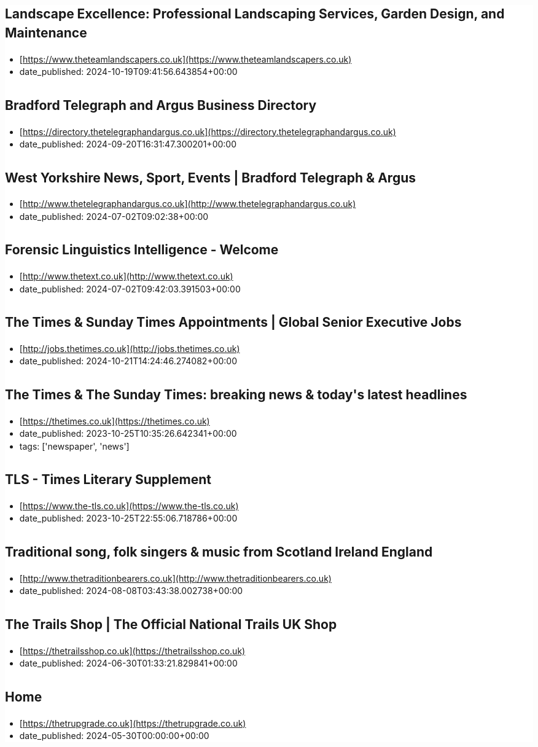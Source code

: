  ## Landscape Excellence: Professional Landscaping Services, Garden Design, and Maintenance
 - [https://www.theteamlandscapers.co.uk](https://www.theteamlandscapers.co.uk)
 - date_published: 2024-10-19T09:41:56.643854+00:00

 ## Bradford Telegraph and Argus Business Directory
 - [https://directory.thetelegraphandargus.co.uk](https://directory.thetelegraphandargus.co.uk)
 - date_published: 2024-09-20T16:31:47.300201+00:00

 ## West Yorkshire News, Sport, Events | Bradford Telegraph & Argus
 - [http://www.thetelegraphandargus.co.uk](http://www.thetelegraphandargus.co.uk)
 - date_published: 2024-07-02T09:02:38+00:00

 ## Forensic Linguistics Intelligence - Welcome
 - [http://www.thetext.co.uk](http://www.thetext.co.uk)
 - date_published: 2024-07-02T09:42:03.391503+00:00

 ## The Times & Sunday Times Appointments | Global Senior Executive Jobs
 - [http://jobs.thetimes.co.uk](http://jobs.thetimes.co.uk)
 - date_published: 2024-10-21T14:24:46.274082+00:00

 ## The Times & The Sunday Times: breaking news & today's latest headlines
 - [https://thetimes.co.uk](https://thetimes.co.uk)
 - date_published: 2023-10-25T10:35:26.642341+00:00
 - tags: ['newspaper', 'news']

 ## TLS - Times Literary Supplement
 - [https://www.the-tls.co.uk](https://www.the-tls.co.uk)
 - date_published: 2023-10-25T22:55:06.718786+00:00

 ## Traditional song, folk singers & music from Scotland Ireland England
 - [http://www.thetraditionbearers.co.uk](http://www.thetraditionbearers.co.uk)
 - date_published: 2024-08-08T03:43:38.002738+00:00

 ## The Trails Shop | The Official National Trails UK Shop
 - [https://thetrailsshop.co.uk](https://thetrailsshop.co.uk)
 - date_published: 2024-06-30T01:33:21.829841+00:00

 ## Home
 - [https://thetrupgrade.co.uk](https://thetrupgrade.co.uk)
 - date_published: 2024-05-30T00:00:00+00:00
